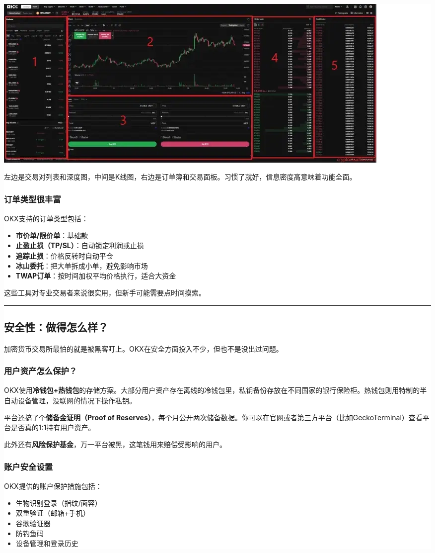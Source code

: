 ![OKX交易终端界面](image/0671733989.webp)

左边是交易对列表和深度图，中间是K线图，右边是订单簿和交易面板。习惯了就好，信息密度高意味着功能全面。

### 订单类型很丰富

OKX支持的订单类型包括：

- **市价单/限价单**：基础款
- **止盈止损（TP/SL）**：自动锁定利润或止损
- **追踪止损**：价格反转时自动平仓
- **冰山委托**：把大单拆成小单，避免影响市场
- **TWAP订单**：按时间加权平均价格执行，适合大资金

这些工具对专业交易者来说很实用，但新手可能需要点时间摸索。

---

## 安全性：做得怎么样？

加密货币交易所最怕的就是被黑客盯上。OKX在安全方面投入不少，但也不是没出过问题。

### 用户资产怎么保护？

OKX使用**冷钱包+热钱包**的存储方案。大部分用户资产存在离线的冷钱包里，私钥备份存放在不同国家的银行保险柜。热钱包则用特制的半自动设备管理，没联网的情况下操作私钥。

平台还搞了个**储备金证明（Proof of Reserves）**，每个月公开两次储备数据。你可以在官网或者第三方平台（比如GeckoTerminal）查看平台是否真的1:1持有用户资产。

此外还有**风险保护基金**，万一平台被黑，这笔钱用来赔偿受影响的用户。

### 账户安全设置

OKX提供的账户保护措施包括：

- 生物识别登录（指纹/面容）
- 双重验证（邮箱+手机）
- 谷歌验证器
- 防钓鱼码
- 设备管理和登录历史
